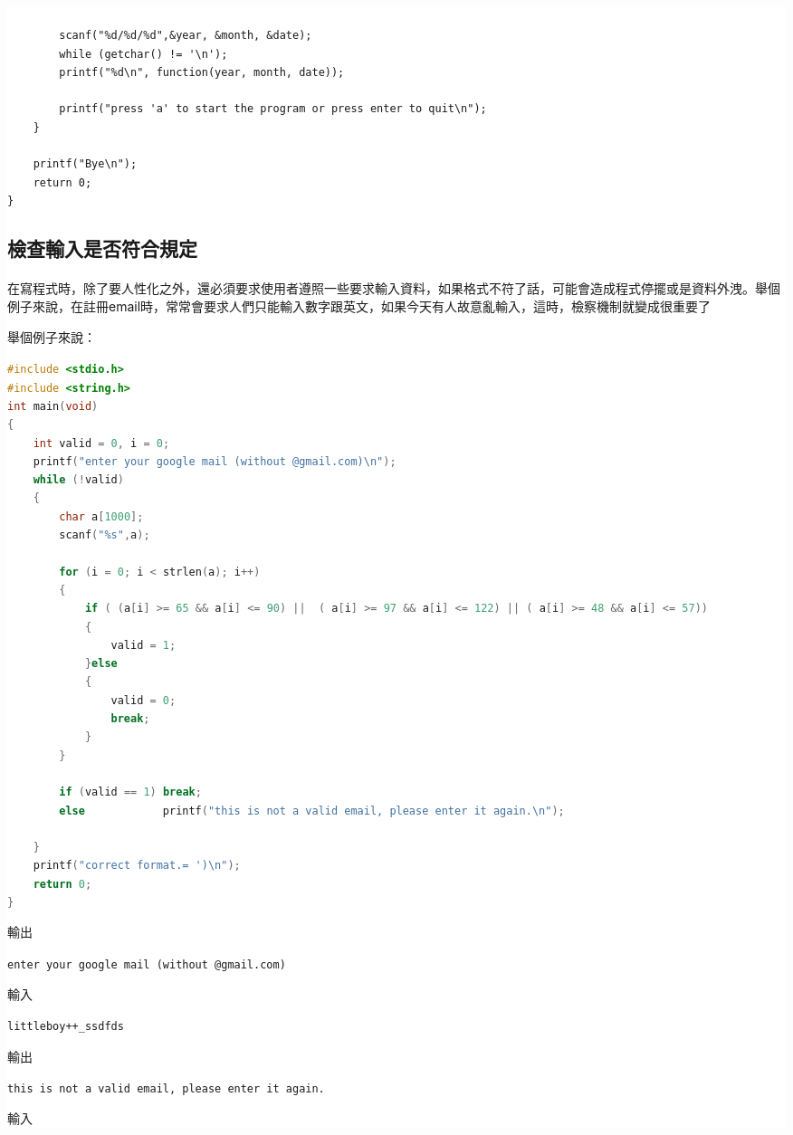 ```clike=
        
        scanf("%d/%d/%d",&year, &month, &date);
        while (getchar() != '\n');
        printf("%d\n", function(year, month, date));
        
        printf("press 'a' to start the program or press enter to quit\n");
    }
    
    printf("Bye\n");
    return 0;
}
```


## 檢查輸入是否符合規定
在寫程式時，除了要人性化之外，還必須要求使用者遵照一些要求輸入資料，如果格式不符了話，可能會造成程式停擺或是資料外洩。舉個例子來說，在註冊email時，常常會要求人們只能輸入數字跟英文，如果今天有人故意亂輸入，這時，檢察機制就變成很重要了  

舉個例子來說：  
```c
#include <stdio.h>
#include <string.h>
int main(void)
{
    int valid = 0, i = 0;
    printf("enter your google mail (without @gmail.com)\n");
    while (!valid)
    {
        char a[1000];
        scanf("%s",a);
        
        for (i = 0; i < strlen(a); i++)
        {
            if ( (a[i] >= 65 && a[i] <= 90) ||  ( a[i] >= 97 && a[i] <= 122) || ( a[i] >= 48 && a[i] <= 57))
            {
                valid = 1;
            }else
            {
                valid = 0;
                break;
            }
        }
        
        if (valid == 1) break;
        else            printf("this is not a valid email, please enter it again.\n");
        
    }
    printf("correct format.= ')\n");
    return 0;
}
```
輸出
```
enter your google mail (without @gmail.com)
```
輸入
```
littleboy++_ssdfds
```
輸出
```
this is not a valid email, please enter it again.
```
輸入